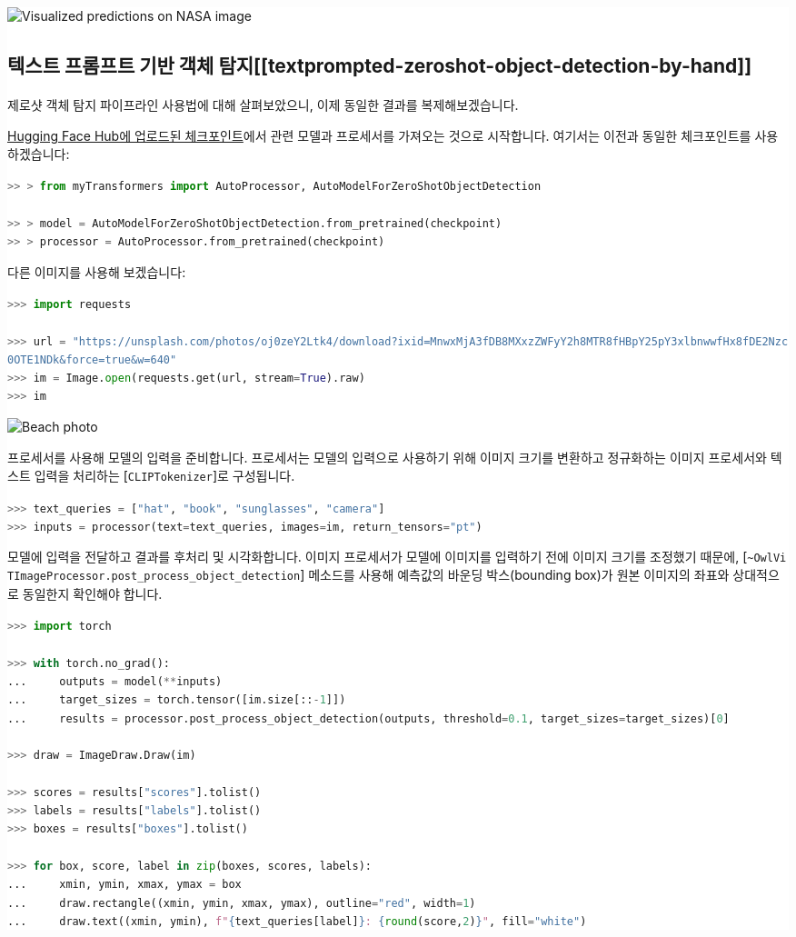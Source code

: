 <div class="flex justify-center">
     <img src="https://huggingface.co/datasets/huggingface/documentation-images/resolve/main/transformers/tasks/zero-sh-obj-detection_2.png" alt="Visualized predictions on NASA image"/>
</div>

## 텍스트 프롬프트 기반 객체 탐지[[textprompted-zeroshot-object-detection-by-hand]]

제로샷 객체 탐지 파이프라인 사용법에 대해 살펴보았으니, 이제 동일한 결과를 복제해보겠습니다.

[Hugging Face Hub에 업로드된 체크포인트](https://huggingface.co/models?other=owlvit)에서 관련 모델과 프로세서를 가져오는 것으로 시작합니다.
여기서는 이전과 동일한 체크포인트를 사용하겠습니다:

```py
>> > from myTransformers import AutoProcessor, AutoModelForZeroShotObjectDetection

>> > model = AutoModelForZeroShotObjectDetection.from_pretrained(checkpoint)
>> > processor = AutoProcessor.from_pretrained(checkpoint)
```

다른 이미지를 사용해 보겠습니다:

```py
>>> import requests

>>> url = "https://unsplash.com/photos/oj0zeY2Ltk4/download?ixid=MnwxMjA3fDB8MXxzZWFyY2h8MTR8fHBpY25pY3xlbnwwfHx8fDE2Nzc0OTE1NDk&force=true&w=640"
>>> im = Image.open(requests.get(url, stream=True).raw)
>>> im
```

<div class="flex justify-center">
     <img src="https://huggingface.co/datasets/huggingface/documentation-images/resolve/main/transformers/tasks/zero-sh-obj-detection_3.png" alt="Beach photo"/>
</div>

프로세서를 사용해 모델의 입력을 준비합니다.
프로세서는 모델의 입력으로 사용하기 위해 이미지 크기를 변환하고 정규화하는 이미지 프로세서와 텍스트 입력을 처리하는 [`CLIPTokenizer`]로 구성됩니다.

```py
>>> text_queries = ["hat", "book", "sunglasses", "camera"]
>>> inputs = processor(text=text_queries, images=im, return_tensors="pt")
```

모델에 입력을 전달하고 결과를 후처리 및 시각화합니다.
이미지 프로세서가 모델에 이미지를 입력하기 전에 이미지 크기를 조정했기 때문에, [`~OwlViTImageProcessor.post_process_object_detection`] 메소드를 사용해
예측값의 바운딩 박스(bounding box)가 원본 이미지의 좌표와 상대적으로 동일한지 확인해야 합니다.

```py
>>> import torch

>>> with torch.no_grad():
...     outputs = model(**inputs)
...     target_sizes = torch.tensor([im.size[::-1]])
...     results = processor.post_process_object_detection(outputs, threshold=0.1, target_sizes=target_sizes)[0]

>>> draw = ImageDraw.Draw(im)

>>> scores = results["scores"].tolist()
>>> labels = results["labels"].tolist()
>>> boxes = results["boxes"].tolist()

>>> for box, score, label in zip(boxes, scores, labels):
...     xmin, ymin, xmax, ymax = box
...     draw.rectangle((xmin, ymin, xmax, ymax), outline="red", width=1)
...     draw.text((xmin, ymin), f"{text_queries[label]}: {round(score,2)}", fill="white")

```